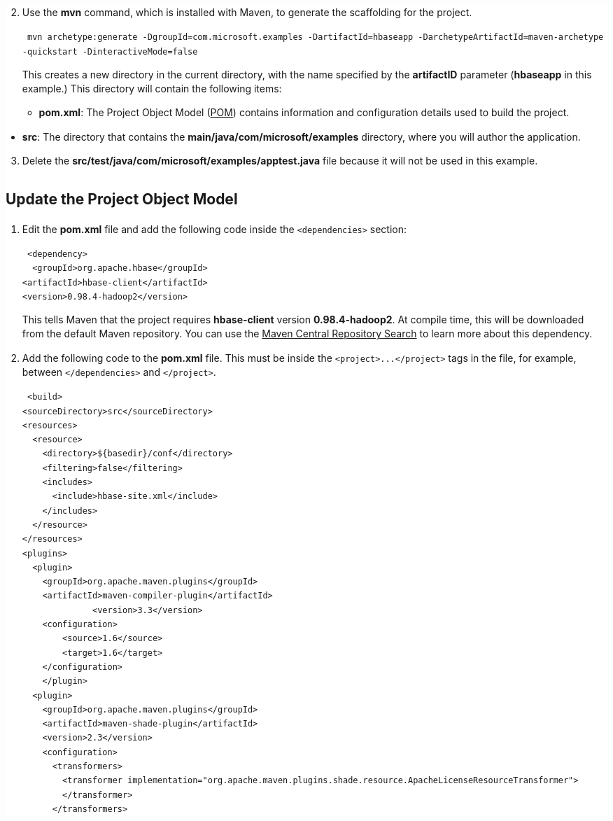 2. Use the **mvn** command, which is installed with Maven, to generate the scaffolding for the project.

        mvn archetype:generate -DgroupId=com.microsoft.examples -DartifactId=hbaseapp -DarchetypeArtifactId=maven-archetype-quickstart -DinteractiveMode=false

    This creates a new directory in the current directory, with the name specified by the **artifactID** parameter (**hbaseapp** in this example.) This directory will contain the following items:

   * **pom.xml**:  The Project Object Model ([POM](http://maven.apache.org/guides/introduction/introduction-to-the-pom.html)) contains information and configuration details used to build the project.

* **src**: The directory that contains the **main/java/com/microsoft/examples** directory, where you will author the application.


3. Delete the **src/test/java/com/microsoft/examples/apptest.java** file because it will not be used in this example.


## Update the Project Object Model
1. Edit the **pom.xml** file and add the following code inside the `<dependencies>` section:

        <dependency>
         <groupId>org.apache.hbase</groupId>
       <artifactId>hbase-client</artifactId>
       <version>0.98.4-hadoop2</version>
     </dependency>

    This tells Maven that the project requires **hbase-client** version **0.98.4-hadoop2**. At compile time, this will be downloaded from the default Maven repository. You can use the [Maven Central Repository Search](http://search.maven.org/#artifactdetails%7Corg.apache.hbase%7Chbase-client%7C0.98.4-hadoop2%7Cjar) to learn more about this dependency.

2. Add the following code to the **pom.xml** file. This must be inside the `<project>...</project>` tags in the file, for example, between `</dependencies>` and `</project>`.

        <build>
       <sourceDirectory>src</sourceDirectory>
       <resources>
         <resource>
           <directory>${basedir}/conf</directory>
           <filtering>false</filtering>
           <includes>
             <include>hbase-site.xml</include>
           </includes>
         </resource>
       </resources>
       <plugins>
         <plugin>
           <groupId>org.apache.maven.plugins</groupId>
           <artifactId>maven-compiler-plugin</artifactId>
                     <version>3.3</version>
           <configuration>
               <source>1.6</source>
               <target>1.6</target>
           </configuration>
           </plugin>
         <plugin>
           <groupId>org.apache.maven.plugins</groupId>
           <artifactId>maven-shade-plugin</artifactId>
           <version>2.3</version>
           <configuration>
             <transformers>
               <transformer implementation="org.apache.maven.plugins.shade.resource.ApacheLicenseResourceTransformer">
               </transformer>
             </transformers>
